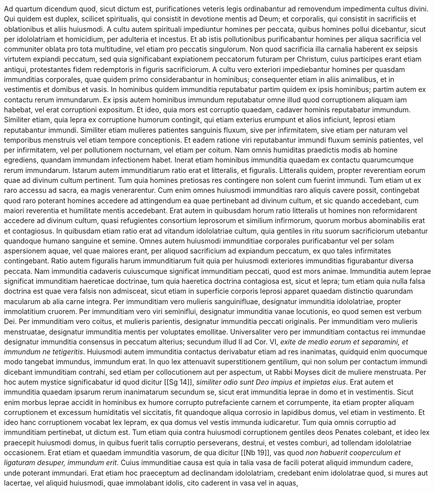 Ad quartum dicendum quod, sicut dictum est, purificationes veteris legis ordinabantur ad removendum impedimenta cultus divini. Qui quidem est duplex, scilicet spiritualis, qui consistit in devotione mentis ad Deum; et corporalis, qui consistit in sacrificiis et oblationibus et aliis huiusmodi. A cultu autem spirituali impediuntur homines per peccata, quibus homines pollui dicebantur, sicut per idololatriam et homicidium, per adulteria et incestus. Et ab istis pollutionibus purificabantur homines per aliqua sacrificia vel communiter oblata pro tota multitudine, vel etiam pro peccatis singulorum. Non quod sacrificia illa carnalia haberent ex seipsis virtutem expiandi peccatum, sed quia significabant expiationem peccatorum futuram per Christum, cuius participes erant etiam antiqui, protestantes fidem redemptoris in figuris sacrificiorum. A cultu vero exteriori impediebantur homines per quasdam immunditias corporales, quae quidem primo considerabantur in hominibus; consequenter etiam in aliis animalibus, et in vestimentis et domibus et vasis. In hominibus quidem immunditia reputabatur partim quidem ex ipsis hominibus; partim autem ex contactu rerum immundarum. Ex ipsis autem hominibus immundum reputabatur omne illud quod corruptionem aliquam iam habebat, vel erat corruptioni expositum. Et ideo, quia mors est corruptio quaedam, cadaver hominis reputabatur immundum. Similiter etiam, quia lepra ex corruptione humorum contingit, qui etiam exterius erumpunt et alios inficiunt, leprosi etiam reputabantur immundi. Similiter etiam mulieres patientes sanguinis fluxum, sive per infirmitatem, sive etiam per naturam vel temporibus menstruis vel etiam tempore conceptionis. Et eadem ratione viri reputabantur immundi fluxum seminis patientes, vel per infirmitatem, vel per pollutionem nocturnam, vel etiam per coitum. Nam omnis humiditas praedictis modis ab homine egrediens, quandam immundam infectionem habet. Inerat etiam hominibus immunditia quaedam ex contactu quarumcumque rerum immundarum. Istarum autem immunditiarum ratio erat et litteralis, et figuralis. Litteralis quidem, propter reverentiam eorum quae ad divinum cultum pertinent. Tum quia homines pretiosas res contingere non solent cum fuerint immundi. Tum etiam ut ex raro accessu ad sacra, ea magis venerarentur. Cum enim omnes huiusmodi immunditias raro aliquis cavere possit, contingebat quod raro poterant homines accedere ad attingendum ea quae pertinebant ad divinum cultum, et sic quando accedebant, cum maiori reverentia et humilitate mentis accedebant. Erat autem in quibusdam horum ratio litteralis ut homines non reformidarent accedere ad divinum cultum, quasi refugientes consortium leprosorum et similium infirmorum, quorum morbus abominabilis erat et contagiosus. In quibusdam etiam ratio erat ad vitandum idololatriae cultum, quia gentiles in ritu suorum sacrificiorum utebantur quandoque humano sanguine et semine. Omnes autem huiusmodi immunditiae corporales purificabantur vel per solam aspersionem aquae, vel quae maiores erant, per aliquod sacrificium ad expiandum peccatum, ex quo tales infirmitates contingebant. Ratio autem figuralis harum immunditiarum fuit quia per huiusmodi exteriores immunditias figurabantur diversa peccata. Nam immunditia cadaveris cuiuscumque significat immunditiam peccati, quod est mors animae. Immunditia autem leprae significat immunditiam haereticae doctrinae, tum quia haeretica doctrina contagiosa est, sicut et lepra; tum etiam quia nulla falsa doctrina est quae vera falsis non admisceat, sicut etiam in superficie corporis leprosi apparet quaedam distinctio quarundam macularum ab alia carne integra. Per immunditiam vero mulieris sanguinifluae, designatur immunditia idololatriae, propter immolatitium cruorem. Per immunditiam vero viri seminiflui, designatur immunditia vanae locutionis, eo quod semen est verbum Dei. Per immunditiam vero coitus, et mulieris parientis, designatur immunditia peccati originalis. Per immunditiam vero mulieris menstruatae, designatur immunditia mentis per voluptates emollitae. Universaliter vero per immunditiam contactus rei immundae designatur immunditia consensus in peccatum alterius; secundum illud II ad Cor. VI, *exite de medio eorum et separamini, et immundum ne tetigeritis*. Huiusmodi autem immunditia contactus derivabatur etiam ad res inanimatas, quidquid enim quocumque modo tangebat immundus, immundum erat. In quo lex attenuavit superstitionem gentilium, qui non solum per contactum immundi dicebant immunditiam contrahi, sed etiam per collocutionem aut per aspectum, ut Rabbi Moyses dicit de muliere menstruata. Per hoc autem mystice significabatur id quod dicitur [[Sg 14]], *similiter odio sunt Deo impius et impietas eius*. Erat autem et immunditia quaedam ipsarum rerum inanimatarum secundum se, sicut erat immunditia leprae in domo et in vestimentis. Sicut enim morbus leprae accidit in hominibus ex humore corrupto putrefaciente carnem et corrumpente, ita etiam propter aliquam corruptionem et excessum humiditatis vel siccitatis, fit quandoque aliqua corrosio in lapidibus domus, vel etiam in vestimento. Et ideo hanc corruptionem vocabat lex lepram, ex qua domus vel vestis immunda iudicaretur. Tum quia omnis corruptio ad immunditiam pertinebat, ut dictum est. Tum etiam quia contra huiusmodi corruptionem gentiles deos Penates colebant, et ideo lex praecepit huiusmodi domus, in quibus fuerit talis corruptio perseverans, destrui, et vestes comburi, ad tollendam idololatriae occasionem. Erat etiam et quaedam immunditia vasorum, de qua dicitur [[Nb 19]], vas quod *non habuerit cooperculum et ligaturam desuper, immundum erit*. Cuius immunditiae causa est quia in talia vasa de facili poterat aliquid immundum cadere, unde poterant immundari. Erat etiam hoc praeceptum ad declinandam idololatriam, credebant enim idololatrae quod, si mures aut lacertae, vel aliquid huiusmodi, quae immolabant idolis, cito caderent in vasa vel in aquas,